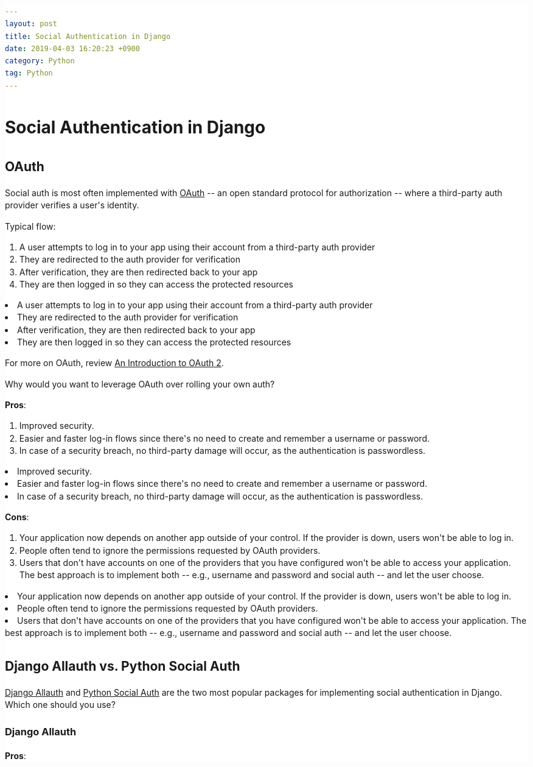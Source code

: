 ```yaml
---
layout: post
title: Social Authentication in Django
date: 2019-04-03 16:20:23 +0900
category: Python
tag: Python
---
```



<h1>Social Authentication in Django</h1>

<h2 id="oauth">OAuth</h2>
<p>Social auth is most often implemented with <a href="https://oauth.net/">OAuth</a> -- an open standard protocol for authorization -- where a third-party auth provider verifies a user's identity.</p>
<p>Typical flow:</p>
<ol>
<li>A user attempts to log in to your app using their account from a third-party auth provider</li>
<li>They are redirected to the auth provider for verification</li>
<li>After verification, they are then redirected back to your app</li>
<li>They are then logged in so they can access the protected resources</li>
</ol>
<li>A user attempts to log in to your app using their account from a third-party auth provider</li>
<li>They are redirected to the auth provider for verification</li>
<li>After verification, they are then redirected back to your app</li>
<li>They are then logged in so they can access the protected resources</li>
<p>For more on OAuth, review <a href="https://www.digitalocean.com/community/tutorials/an-introduction-to-oauth-2">An Introduction to OAuth 2</a>.</p>
<p>Why would you want to leverage OAuth over rolling your own auth?</p>
<p><strong>Pros</strong>:</p>
<ol>
<li>Improved security.</li>
<li>Easier and faster log-in flows since there's no need to create and remember a username or password.</li>
<li>In case of a security breach, no third-party damage will occur, as the authentication is passwordless.</li>
</ol>
<li>Improved security.</li>
<li>Easier and faster log-in flows since there's no need to create and remember a username or password.</li>
<li>In case of a security breach, no third-party damage will occur, as the authentication is passwordless.</li>
<p><strong>Cons</strong>:</p>
<ol>
<li>Your application now depends on another app outside of your control. If the provider is down, users won't be able to log in.</li>
<li>People often tend to ignore the permissions requested by OAuth providers.</li>
<li>Users that don't have accounts on one of the providers that you have configured won't be able to access your application. The best approach is to implement both -- e.g., username and password and social auth -- and let the user choose.</li>
</ol>
<li>Your application now depends on another app outside of your control. If the provider is down, users won't be able to log in.</li>
<li>People often tend to ignore the permissions requested by OAuth providers.</li>
<li>Users that don't have accounts on one of the providers that you have configured won't be able to access your application. The best approach is to implement both -- e.g., username and password and social auth -- and let the user choose.</li>
<h2 id="django-allauth-vs-python-social-auth">Django Allauth vs. Python Social Auth</h2>
<p><a href="https://github.com/pennersr/django-allauth">Django Allauth</a> and <a href="https://python-social-auth.readthedocs.io/en/latest/">Python Social Auth</a> are the two most popular packages for implementing social authentication in Django. Which one should you use?</p>
<h3 id="django-allauth">Django Allauth</h3>
<p><strong>Pros</strong>:</p>